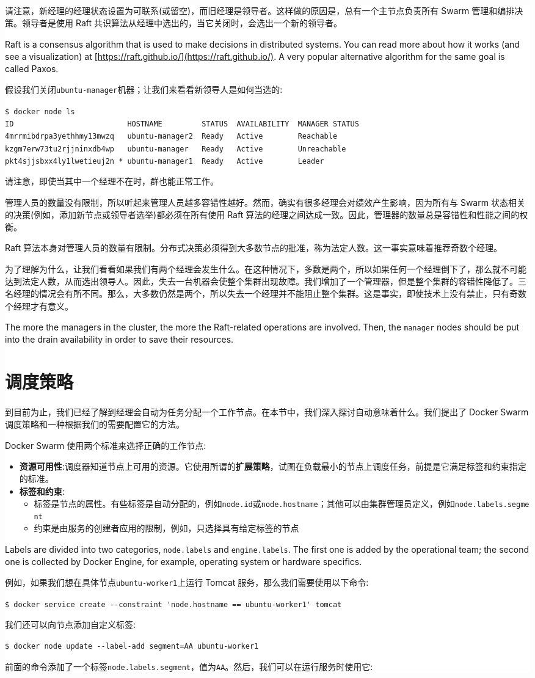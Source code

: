 请注意，新经理的经理状态设置为可联系(或留空)，而旧经理是领导者。这样做的原因是，总有一个主节点负责所有 Swarm 管理和编排决策。领导者是使用 Raft 共识算法从经理中选出的，当它关闭时，会选出一个新的领导者。

Raft is a consensus algorithm that is used to make decisions in distributed systems. You can read more about how it works (and see a visualization) at [https://raft.github.io/](https://raft.github.io/). A very popular alternative algorithm for the same goal is called Paxos.

假设我们关闭`ubuntu-manager`机器；让我们来看看新领导人是如何当选的:

```
$ docker node ls
ID                          HOSTNAME         STATUS  AVAILABILITY  MANAGER STATUS
4mrrmibdrpa3yethhmy13mwzq   ubuntu-manager2  Ready   Active        Reachable
kzgm7erw73tu2rjjninxdb4wp   ubuntu-manager   Ready   Active        Unreachable 
pkt4sjjsbxx4ly1lwetieuj2n * ubuntu-manager1  Ready   Active        Leader
```

请注意，即使当其中一个经理不在时，群也能正常工作。

管理人员的数量没有限制，所以听起来管理人员越多容错性越好。然而，确实有很多经理会对绩效产生影响，因为所有与 Swarm 状态相关的决策(例如，添加新节点或领导者选举)都必须在所有使用 Raft 算法的经理之间达成一致。因此，管理器的数量总是容错性和性能之间的权衡。

Raft 算法本身对管理人员的数量有限制。分布式决策必须得到大多数节点的批准，称为法定人数。这一事实意味着推荐奇数个经理。

为了理解为什么，让我们看看如果我们有两个经理会发生什么。在这种情况下，多数是两个，所以如果任何一个经理倒下了，那么就不可能达到法定人数，从而选出领导人。因此，失去一台机器会使整个集群出现故障。我们增加了一个管理器，但是整个集群的容错性降低了。三名经理的情况会有所不同。那么，大多数仍然是两个，所以失去一个经理并不能阻止整个集群。这是事实，即使技术上没有禁止，只有奇数个经理才有意义。

The more the managers in the cluster, the more the Raft-related operations are involved. Then, the `manager` nodes should be put into the drain availability in order to save their resources.

# 调度策略

到目前为止，我们已经了解到经理会自动为任务分配一个工作节点。在本节中，我们深入探讨自动意味着什么。我们提出了 Docker Swarm 调度策略和一种根据我们的需要配置它的方法。

Docker Swarm 使用两个标准来选择正确的工作节点:

*   **资源可用性**:调度器知道节点上可用的资源。它使用所谓的**扩展策略**，试图在负载最小的节点上调度任务，前提是它满足标签和约束指定的标准。
*   **标签和约束**:
    *   标签是节点的属性。有些标签是自动分配的，例如`node.id`或`node.hostname`；其他可以由集群管理员定义，例如`node.labels.segment`
    *   约束是由服务的创建者应用的限制，例如，只选择具有给定标签的节点

Labels are divided into two categories, `node.labels` and `engine.labels`. The first one is added by the operational team; the second one is collected by Docker Engine, for example, operating system or hardware specifics.

例如，如果我们想在具体节点`ubuntu-worker1`上运行 Tomcat 服务，那么我们需要使用以下命令:

```
$ docker service create --constraint 'node.hostname == ubuntu-worker1' tomcat
```

我们还可以向节点添加自定义标签:

```
$ docker node update --label-add segment=AA ubuntu-worker1
```

前面的命令添加了一个标签`node.labels.segment`，值为`AA`。然后，我们可以在运行服务时使用它:
